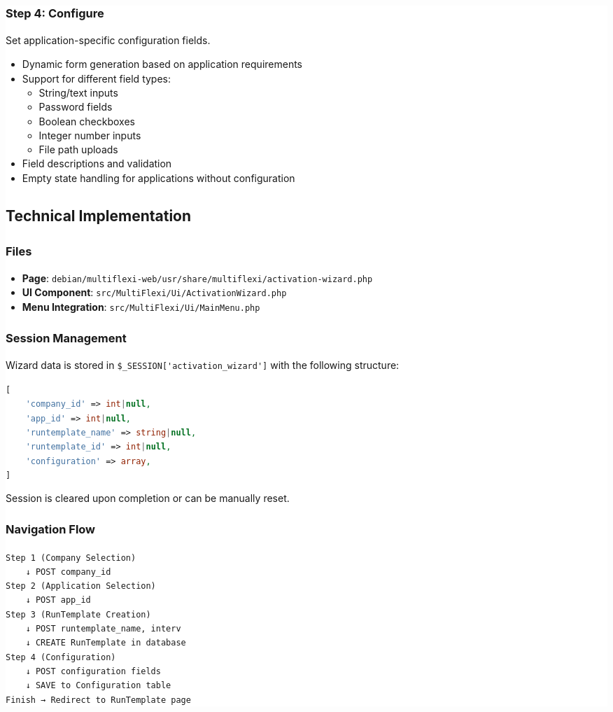 ### Step 4: Configure

Set application-specific configuration fields.

- Dynamic form generation based on application requirements
- Support for different field types:
  - String/text inputs
  - Password fields
  - Boolean checkboxes
  - Integer number inputs
  - File path uploads
- Field descriptions and validation
- Empty state handling for applications without configuration

## Technical Implementation

### Files

- **Page**: `debian/multiflexi-web/usr/share/multiflexi/activation-wizard.php`
- **UI Component**: `src/MultiFlexi/Ui/ActivationWizard.php`
- **Menu Integration**: `src/MultiFlexi/Ui/MainMenu.php`

### Session Management

Wizard data is stored in `$_SESSION['activation_wizard']` with the following structure:

```php
[
    'company_id' => int|null,
    'app_id' => int|null,
    'runtemplate_name' => string|null,
    'runtemplate_id' => int|null,
    'configuration' => array,
]
```

Session is cleared upon completion or can be manually reset.

### Navigation Flow

```
Step 1 (Company Selection)
    ↓ POST company_id
Step 2 (Application Selection)
    ↓ POST app_id
Step 3 (RunTemplate Creation)
    ↓ POST runtemplate_name, interv
    ↓ CREATE RunTemplate in database
Step 4 (Configuration)
    ↓ POST configuration fields
    ↓ SAVE to Configuration table
Finish → Redirect to RunTemplate page
```
